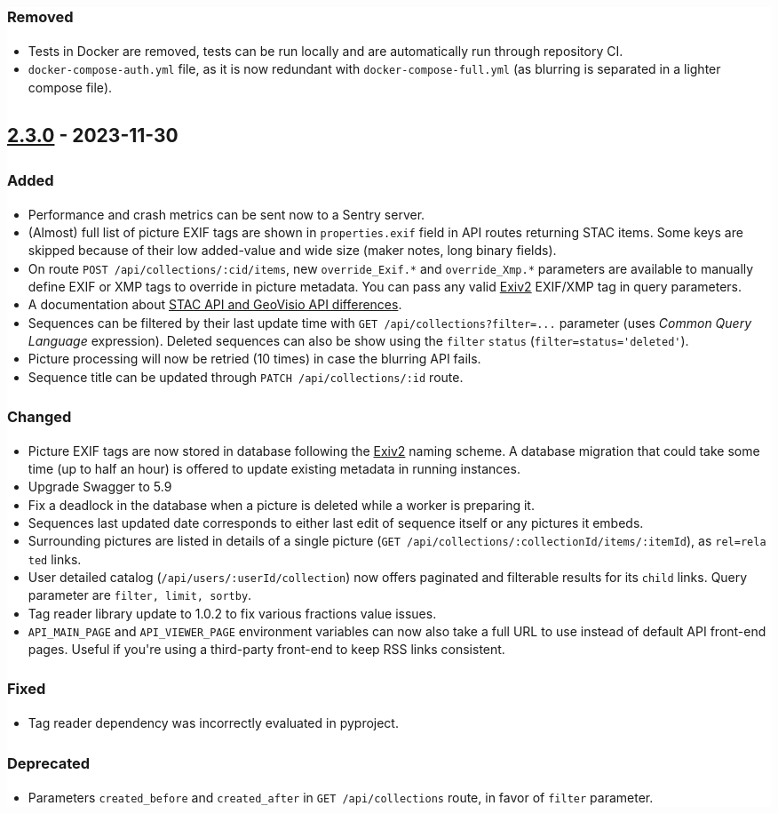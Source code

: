 ### Removed

- Tests in Docker are removed, tests can be run locally and are automatically run through repository CI.
- `docker-compose-auth.yml` file, as it is now redundant with `docker-compose-full.yml` (as blurring is separated in a lighter compose file).

## [2.3.0] - 2023-11-30

### Added

- Performance and crash metrics can be sent now to a Sentry server.
- (Almost) full list of picture EXIF tags are shown in `properties.exif` field in API routes returning STAC items. Some keys are skipped because of their low added-value and wide size (maker notes, long binary fields).
- On route `POST /api/collections/:cid/items`, new `override_Exif.*` and `override_Xmp.*` parameters are available to manually define EXIF or XMP tags to override in picture metadata. You can pass any valid [Exiv2](https://exiv2.org/metadata.html) EXIF/XMP tag in query parameters.
- A documentation about [STAC API and GeoVisio API differences](./docs/80_STAC_Compatibility.md).
- Sequences can be filtered by their last update time with `GET /api/collections?filter=...` parameter (uses _Common Query Language_ expression). Deleted sequences can also be show using the `filter` `status` (`filter=status='deleted'`).
- Picture processing will now be retried (10 times) in case the blurring API fails.
- Sequence title can be updated through `PATCH /api/collections/:id` route.

### Changed

- Picture EXIF tags are now stored in database following the [Exiv2](https://exiv2.org/metadata.html) naming scheme. A database migration that could take some time (up to half an hour) is offered to update existing metadata in running instances.
- Upgrade Swagger to 5.9
- Fix a deadlock in the database when a picture is deleted while a worker is preparing it.
- Sequences last updated date corresponds to either last edit of sequence itself or any pictures it embeds.
- Surrounding pictures are listed in details of a single picture (`GET /api/collections/:collectionId/items/:itemId`), as `rel=related` links.
- User detailed catalog (`/api/users/:userId/collection`) now offers paginated and filterable results for its `child` links. Query parameter are `filter, limit, sortby`.
- Tag reader library update to 1.0.2 to fix various fractions value issues.
- `API_MAIN_PAGE` and `API_VIEWER_PAGE` environment variables can now also take a full URL to use instead of default API front-end pages. Useful if you're using a third-party front-end to keep RSS links consistent.

### Fixed

- Tag reader dependency was incorrectly evaluated in pyproject.

### Deprecated

- Parameters `created_before` and `created_after` in `GET /api/collections` route, in favor of `filter` parameter.


[Unreleased]: https://gitlab.com/panoramax/server/api/-/compare/2.7.1...develop
[2.7.1]: https://gitlab.com/panoramax/server/api/-/compare/2.7.0...2.7.1
[2.7.0]: https://gitlab.com/panoramax/server/api/-/compare/2.6.0...2.7.0
[2.6.0]: https://gitlab.com/panoramax/server/api/-/compare/2.5.0...2.6.0
[2.5.0]: https://gitlab.com/panoramax/server/api/-/compare/2.4.0...2.5.0
[2.4.0]: https://gitlab.com/panoramax/server/api/-/compare/2.3.1...2.4.0
[2.3.1]: https://gitlab.com/panoramax/server/api/-/compare/2.3.0...2.3.1
[2.3.0]: https://gitlab.com/panoramax/server/api/-/compare/2.2.0...2.3.0
[2.2.0]: https://gitlab.com/panoramax/server/api/-/compare/2.1.1...2.2.0
[2.1.1]: https://gitlab.com/panoramax/server/api/-/compare/2.1.0...2.1.1
[2.1.0]: https://gitlab.com/panoramax/server/api/-/compare/2.0.2...2.1.0
[2.0.2]: https://gitlab.com/panoramax/server/api/-/compare/2.0.1...2.0.2
[2.0.1]: https://gitlab.com/panoramax/server/api/-/compare/2.0.0...2.0.1
[2.0.0]: https://gitlab.com/panoramax/server/api/-/compare/1.5.0...2.0.0
[1.5.0]: https://gitlab.com/panoramax/server/api/-/compare/1.4.1...1.5.0
[1.4.1]: https://gitlab.com/panoramax/server/api/-/compare/1.4.0...1.4.1
[1.4.0]: https://gitlab.com/panoramax/server/api/-/compare/1.3.1...1.4.0
[1.3.1]: https://gitlab.com/panoramax/server/api/-/compare/1.3.0...1.3.1
[1.3.0]: https://gitlab.com/panoramax/server/api/-/compare/1.2.0...1.3.0
[1.2.0]: https://gitlab.com/panoramax/server/api/-/compare/1.1.0...1.2.0
[1.1.0]: https://gitlab.com/panoramax/server/api/-/compare/1.0.0...1.1.0
[1.0.0]: https://gitlab.com/panoramax/server/api/-/commits/1.0.0